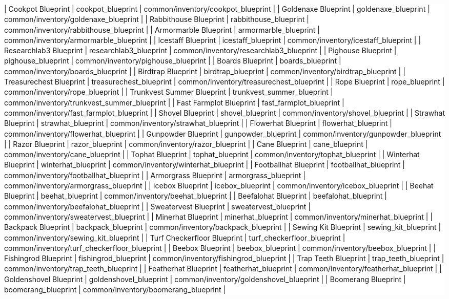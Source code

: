 | Cookpot Blueprint | cookpot\_blueprint | common/inventory/cookpot\_blueprint |
| Goldenaxe Blueprint | goldenaxe\_blueprint | common/inventory/goldenaxe\_blueprint |
| Rabbithouse Blueprint | rabbithouse\_blueprint | common/inventory/rabbithouse\_blueprint |
| Armormarble Blueprint | armormarble\_blueprint | common/inventory/armormarble\_blueprint |
| Icestaff Blueprint | icestaff\_blueprint | common/inventory/icestaff\_blueprint |
| Researchlab3 Blueprint | researchlab3\_blueprint | common/inventory/researchlab3\_blueprint |
| Pighouse Blueprint | pighouse\_blueprint | common/inventory/pighouse\_blueprint |
| Boards Blueprint | boards\_blueprint | common/inventory/boards\_blueprint |
| Birdtrap Blueprint | birdtrap\_blueprint | common/inventory/birdtrap\_blueprint |
| Treasurechest Blueprint | treasurechest\_blueprint | common/inventory/treasurechest\_blueprint |
| Rope Blueprint | rope\_blueprint | common/inventory/rope\_blueprint |
| Trunkvest Summer Blueprint | trunkvest\_summer\_blueprint | common/inventory/trunkvest\_summer\_blueprint |
| Fast Farmplot Blueprint | fast\_farmplot\_blueprint | common/inventory/fast\_farmplot\_blueprint |
| Shovel Blueprint | shovel\_blueprint | common/inventory/shovel\_blueprint |
| Strawhat Blueprint | strawhat\_blueprint | common/inventory/strawhat\_blueprint |
| Flowerhat Blueprint | flowerhat\_blueprint | common/inventory/flowerhat\_blueprint |
| Gunpowder Blueprint | gunpowder\_blueprint | common/inventory/gunpowder\_blueprint |
| Razor Blueprint | razor\_blueprint | common/inventory/razor\_blueprint |
| Cane Blueprint | cane\_blueprint | common/inventory/cane\_blueprint |
| Tophat Blueprint | tophat\_blueprint | common/inventory/tophat\_blueprint |
| Winterhat Blueprint | winterhat\_blueprint | common/inventory/winterhat\_blueprint |
| Footballhat Blueprint | footballhat\_blueprint | common/inventory/footballhat\_blueprint |
| Armorgrass Blueprint | armorgrass\_blueprint | common/inventory/armorgrass\_blueprint |
| Icebox Blueprint | icebox\_blueprint | common/inventory/icebox\_blueprint |
| Beehat Blueprint | beehat\_blueprint | common/inventory/beehat\_blueprint |
| Beefalohat Blueprint | beefalohat\_blueprint | common/inventory/beefalohat\_blueprint |
| Sweatervest Blueprint | sweatervest\_blueprint | common/inventory/sweatervest\_blueprint |
| Minerhat Blueprint | minerhat\_blueprint | common/inventory/minerhat\_blueprint |
| Backpack Blueprint | backpack\_blueprint | common/inventory/backpack\_blueprint |
| Sewing Kit Blueprint | sewing\_kit\_blueprint | common/inventory/sewing\_kit\_blueprint |
| Turf Checkerfloor Blueprint | turf\_checkerfloor\_blueprint | common/inventory/turf\_checkerfloor\_blueprint |
| Beebox Blueprint | beebox\_blueprint | common/inventory/beebox\_blueprint |
| Fishingrod Blueprint | fishingrod\_blueprint | common/inventory/fishingrod\_blueprint |
| Trap Teeth Blueprint | trap\_teeth\_blueprint | common/inventory/trap\_teeth\_blueprint |
| Featherhat Blueprint | featherhat\_blueprint | common/inventory/featherhat\_blueprint |
| Goldenshovel Blueprint | goldenshovel\_blueprint | common/inventory/goldenshovel\_blueprint |
| Boomerang Blueprint | boomerang\_blueprint | common/inventory/boomerang\_blueprint |